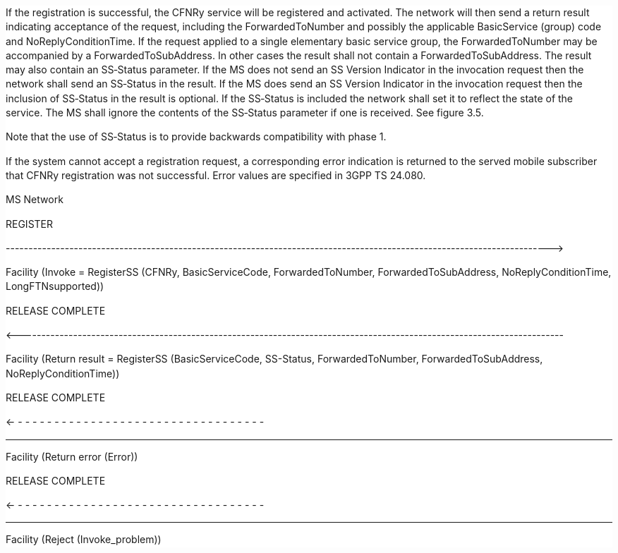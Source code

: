 If the registration is successful, the CFNRy service will be registered
and activated. The network will then send a return result indicating
acceptance of the request, including the ForwardedToNumber and possibly
the applicable BasicService (group) code and NoReplyConditionTime. If
the request applied to a single elementary basic service group, the
ForwardedToNumber may be accompanied by a ForwardedToSubAddress. In
other cases the result shall not contain a ForwardedToSubAddress. The
result may also contain an SS‑Status parameter. If the MS does not send
an SS Version Indicator in the invocation request then the network shall
send an SS‑Status in the result. If the MS does send an SS Version
Indicator in the invocation request then the inclusion of SS‑Status in
the result is optional. If the SS‑Status is included the network shall
set it to reflect the state of the service. The MS shall ignore the
contents of the SS‑Status parameter if one is received. See figure 3.5.

Note that the use of SS‑Status is to provide backwards compatibility
with phase 1.

If the system cannot accept a registration request, a corresponding
error indication is returned to the served mobile subscriber that CFNRy
registration was not successful. Error values are specified in 3GPP TS
24.080.

MS Network

REGISTER

\-\-\-\-\-\-\-\-\-\-\-\-\-\-\-\-\-\-\-\-\-\-\-\-\-\-\-\-\-\-\-\-\-\-\-\-\-\-\-\-\-\-\-\-\-\-\-\-\-\-\-\-\-\-\-\-\-\-\-\-\-\-\-\-\-\-\-\-\-\-\-\-\-\-\-\-\-\-\-\-\-\-\-\-\-\-\-\-\-\-\-\-\-\-\-\-\-\-\-\-\-\-\-\-\-\-\-\-\-\-\-\-\-\-\-\-\-\-\--\>

Facility (Invoke = RegisterSS (CFNRy, BasicServiceCode,
ForwardedToNumber, ForwardedToSubAddress, NoReplyConditionTime,
LongFTNsupported))

RELEASE COMPLETE

\<\-\-\-\-\-\-\-\-\-\-\-\-\-\-\-\-\-\-\-\-\-\-\-\-\-\-\-\-\-\-\-\-\-\-\-\-\-\-\-\-\-\-\-\-\-\-\-\-\-\-\-\-\-\-\-\-\-\-\-\-\-\-\-\-\-\-\-\-\-\-\-\-\-\-\-\-\-\-\-\-\-\-\-\-\-\-\-\-\-\-\-\-\-\-\-\-\-\-\-\-\-\-\-\-\-\-\-\-\-\-\-\-\-\-\-\-\-\-\--

Facility (Return result = RegisterSS (BasicServiceCode, SS-Status,
ForwardedToNumber, ForwardedToSubAddress, NoReplyConditionTime))

RELEASE COMPLETE

\<- - - - - - - - - - - - - - - - - - - - - - - - - - - - - - - - - - -
- - - - - - - - - - - - -

Facility (Return error (Error))

RELEASE COMPLETE

\<- - - - - - - - - - - - - - - - - - - - - - - - - - - - - - - - - - -
- - - - - - - - - - - - -

Facility (Reject (Invoke\_problem))
